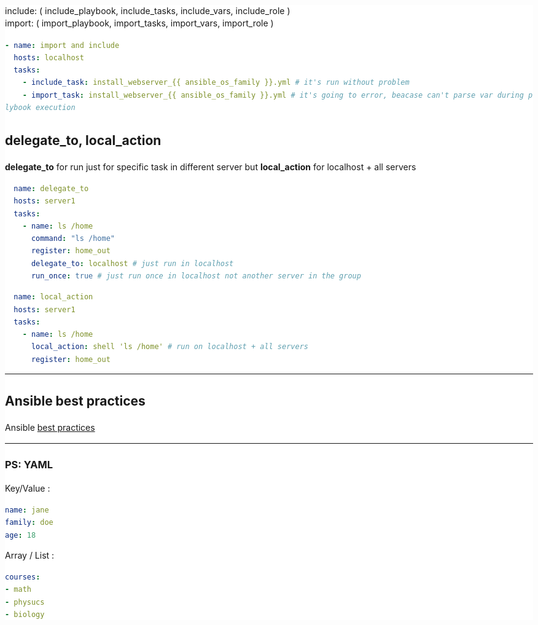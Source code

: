 include: ( include_playbook, include_tasks, include_vars, include_role ) \
import: ( import_playbook, import_tasks, import_vars, import_role )

```yaml
- name: import and include
  hosts: localhost
  tasks:
    - include_task: install_webserver_{{ ansible_os_family }}.yml # it's run without problem
    - import_task: install_webserver_{{ ansible_os_family }}.yml # it's going to error, beacase can't parse var during plybook execution
```

## delegate_to, local_action

**delegate_to** for run just for specific task in different server but **local_action** for localhost + all servers

```yaml
  name: delegate_to
  hosts: server1
  tasks:
    - name: ls /home
      command: "ls /home"
      register: home_out
      delegate_to: localhost # just run in localhost
      run_once: true # just run once in localhost not another server in the group
```

```yaml
  name: local_action
  hosts: server1
  tasks:
    - name: ls /home
      local_action: shell 'ls /home' # run on localhost + all servers
      register: home_out
```
--------------------------------------
## Ansible best practices
Ansible <a href="https://github.com/devopshobbies/ansible-templates/blob/master/part33-playbook-best-practices/README.md" target="_blank" rel="noopener noreferrer">best practices</a>

----------------------
### PS: YAML

Key/Value :
```yaml
name: jane
family: doe
age: 18
```

Array / List :
```yaml
courses:
- math
- physucs
- biology
```
